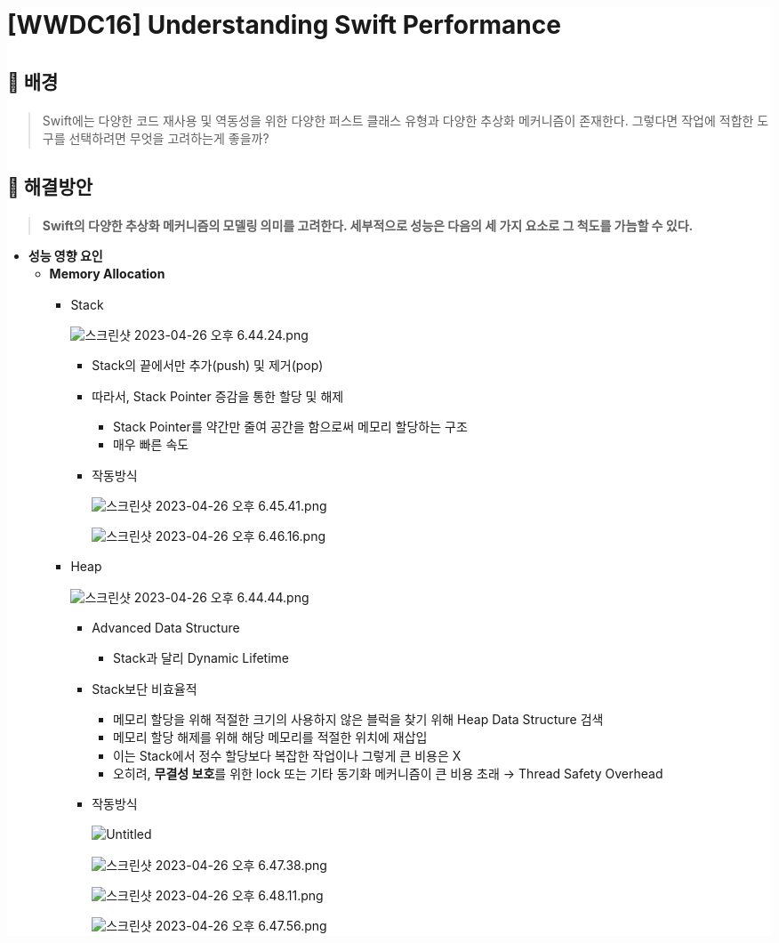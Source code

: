 # [WWDC16] Understanding Swift Performance

## 💎 배경

> Swift에는 다양한 코드 재사용 및 역동성을 위한 다양한 퍼스트 클래스 유형과 다양한 추상화 메커니즘이 존재한다. 그렇다면 작업에 적합한 도구를 선택하려면 무엇을 고려하는게 좋을까?
> 

## 💎 해결방안

> **Swift의 다양한 추상화 메커니즘의 모델링 의미를 고려한다. 세부적으로 성능은 다음의 세 가지 요소로 그 척도를 가늠할 수 있다.**
> 

- **성능 영향 요인**
    - **Memory Allocation**
        - Stack
            
            ![스크린샷 2023-04-26 오후 6.44.24.png](%5BWWDC16%5D%20Understanding%20Swift%20Performance%20d05bb536bc014002ae40331a91d078b1/%25E1%2584%2589%25E1%2585%25B3%25E1%2584%258F%25E1%2585%25B3%25E1%2584%2585%25E1%2585%25B5%25E1%2586%25AB%25E1%2584%2589%25E1%2585%25A3%25E1%2586%25BA_2023-04-26_%25E1%2584%258B%25E1%2585%25A9%25E1%2584%2592%25E1%2585%25AE_6.44.24.png)
            
            - Stack의 끝에서만 추가(push) 및 제거(pop)
            - 따라서, Stack Pointer 증감을 통한 할당 및 해제
                - Stack Pointer를 약간만 줄여 공간을 함으로써 메모리 할당하는 구조
                - 매우 빠른 속도
            - 작동방식
                
                ![스크린샷 2023-04-26 오후 6.45.41.png](%5BWWDC16%5D%20Understanding%20Swift%20Performance%20d05bb536bc014002ae40331a91d078b1/%25E1%2584%2589%25E1%2585%25B3%25E1%2584%258F%25E1%2585%25B3%25E1%2584%2585%25E1%2585%25B5%25E1%2586%25AB%25E1%2584%2589%25E1%2585%25A3%25E1%2586%25BA_2023-04-26_%25E1%2584%258B%25E1%2585%25A9%25E1%2584%2592%25E1%2585%25AE_6.45.41.png)
                
                ![스크린샷 2023-04-26 오후 6.46.16.png](%5BWWDC16%5D%20Understanding%20Swift%20Performance%20d05bb536bc014002ae40331a91d078b1/%25E1%2584%2589%25E1%2585%25B3%25E1%2584%258F%25E1%2585%25B3%25E1%2584%2585%25E1%2585%25B5%25E1%2586%25AB%25E1%2584%2589%25E1%2585%25A3%25E1%2586%25BA_2023-04-26_%25E1%2584%258B%25E1%2585%25A9%25E1%2584%2592%25E1%2585%25AE_6.46.16.png)
                
        - Heap
            
            ![스크린샷 2023-04-26 오후 6.44.44.png](%5BWWDC16%5D%20Understanding%20Swift%20Performance%20d05bb536bc014002ae40331a91d078b1/%25E1%2584%2589%25E1%2585%25B3%25E1%2584%258F%25E1%2585%25B3%25E1%2584%2585%25E1%2585%25B5%25E1%2586%25AB%25E1%2584%2589%25E1%2585%25A3%25E1%2586%25BA_2023-04-26_%25E1%2584%258B%25E1%2585%25A9%25E1%2584%2592%25E1%2585%25AE_6.44.44.png)
            
            - Advanced Data Structure
                - Stack과 달리 Dynamic Lifetime
            - Stack보단 비효율적
                - 메모리 할당을 위해 적절한 크기의 사용하지 않은 블럭을 찾기 위해 Heap Data Structure 검색
                - 메모리 할당 해제를 위해 해당 메모리를 적절한 위치에 재삽입
                - 이는 Stack에서 정수 할당보다 복잡한 작업이나 그렇게 큰 비용은 X
                - 오히려, **무결성 보호**를 위한 lock 또는 기타 동기화 메커니즘이 큰 비용 초래 → Thread Safety Overhead
            - 작동방식
                
                ![Untitled](%5BWWDC16%5D%20Understanding%20Swift%20Performance%20d05bb536bc014002ae40331a91d078b1/Untitled.png)
                
                ![스크린샷 2023-04-26 오후 6.47.38.png](%5BWWDC16%5D%20Understanding%20Swift%20Performance%20d05bb536bc014002ae40331a91d078b1/%25E1%2584%2589%25E1%2585%25B3%25E1%2584%258F%25E1%2585%25B3%25E1%2584%2585%25E1%2585%25B5%25E1%2586%25AB%25E1%2584%2589%25E1%2585%25A3%25E1%2586%25BA_2023-04-26_%25E1%2584%258B%25E1%2585%25A9%25E1%2584%2592%25E1%2585%25AE_6.47.38.png)
                
                ![스크린샷 2023-04-26 오후 6.48.11.png](%5BWWDC16%5D%20Understanding%20Swift%20Performance%20d05bb536bc014002ae40331a91d078b1/%25E1%2584%2589%25E1%2585%25B3%25E1%2584%258F%25E1%2585%25B3%25E1%2584%2585%25E1%2585%25B5%25E1%2586%25AB%25E1%2584%2589%25E1%2585%25A3%25E1%2586%25BA_2023-04-26_%25E1%2584%258B%25E1%2585%25A9%25E1%2584%2592%25E1%2585%25AE_6.48.11.png)
                
                ![스크린샷 2023-04-26 오후 6.47.56.png](%5BWWDC16%5D%20Understanding%20Swift%20Performance%20d05bb536bc014002ae40331a91d078b1/%25E1%2584%2589%25E1%2585%25B3%25E1%2584%258F%25E1%2585%25B3%25E1%2584%2585%25E1%2585%25B5%25E1%2586%25AB%25E1%2584%2589%25E1%2585%25A3%25E1%2586%25BA_2023-04-26_%25E1%2584%258B%25E1%2585%25A9%25E1%2584%2592%25E1%2585%25AE_6.47.56.png)
                